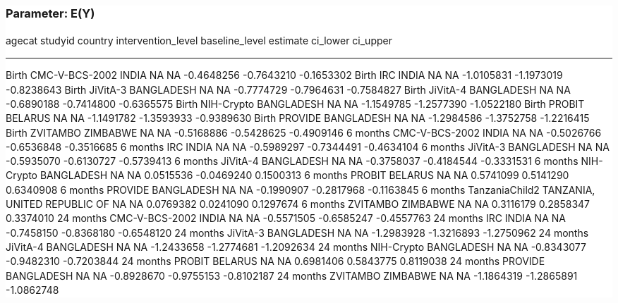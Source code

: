 

### Parameter: E(Y)


agecat      studyid          country                        intervention_level   baseline_level      estimate     ci_lower     ci_upper
----------  ---------------  -----------------------------  -------------------  ---------------  -----------  -----------  -----------
Birth       CMC-V-BCS-2002   INDIA                          NA                   NA                -0.4648256   -0.7643210   -0.1653302
Birth       IRC              INDIA                          NA                   NA                -1.0105831   -1.1973019   -0.8238643
Birth       JiVitA-3         BANGLADESH                     NA                   NA                -0.7774729   -0.7964631   -0.7584827
Birth       JiVitA-4         BANGLADESH                     NA                   NA                -0.6890188   -0.7414800   -0.6365575
Birth       NIH-Crypto       BANGLADESH                     NA                   NA                -1.1549785   -1.2577390   -1.0522180
Birth       PROBIT           BELARUS                        NA                   NA                -1.1491782   -1.3593933   -0.9389630
Birth       PROVIDE          BANGLADESH                     NA                   NA                -1.2984586   -1.3752758   -1.2216415
Birth       ZVITAMBO         ZIMBABWE                       NA                   NA                -0.5168886   -0.5428625   -0.4909146
6 months    CMC-V-BCS-2002   INDIA                          NA                   NA                -0.5026766   -0.6536848   -0.3516685
6 months    IRC              INDIA                          NA                   NA                -0.5989297   -0.7344491   -0.4634104
6 months    JiVitA-3         BANGLADESH                     NA                   NA                -0.5935070   -0.6130727   -0.5739413
6 months    JiVitA-4         BANGLADESH                     NA                   NA                -0.3758037   -0.4184544   -0.3331531
6 months    NIH-Crypto       BANGLADESH                     NA                   NA                 0.0515536   -0.0469240    0.1500313
6 months    PROBIT           BELARUS                        NA                   NA                 0.5741099    0.5141290    0.6340908
6 months    PROVIDE          BANGLADESH                     NA                   NA                -0.1990907   -0.2817968   -0.1163845
6 months    TanzaniaChild2   TANZANIA, UNITED REPUBLIC OF   NA                   NA                 0.0769382    0.0241090    0.1297674
6 months    ZVITAMBO         ZIMBABWE                       NA                   NA                 0.3116179    0.2858347    0.3374010
24 months   CMC-V-BCS-2002   INDIA                          NA                   NA                -0.5571505   -0.6585247   -0.4557763
24 months   IRC              INDIA                          NA                   NA                -0.7458150   -0.8368180   -0.6548120
24 months   JiVitA-3         BANGLADESH                     NA                   NA                -1.2983928   -1.3216893   -1.2750962
24 months   JiVitA-4         BANGLADESH                     NA                   NA                -1.2433658   -1.2774681   -1.2092634
24 months   NIH-Crypto       BANGLADESH                     NA                   NA                -0.8343077   -0.9482310   -0.7203844
24 months   PROBIT           BELARUS                        NA                   NA                 0.6981406    0.5843775    0.8119038
24 months   PROVIDE          BANGLADESH                     NA                   NA                -0.8928670   -0.9755153   -0.8102187
24 months   ZVITAMBO         ZIMBABWE                       NA                   NA                -1.1864319   -1.2865891   -1.0862748
